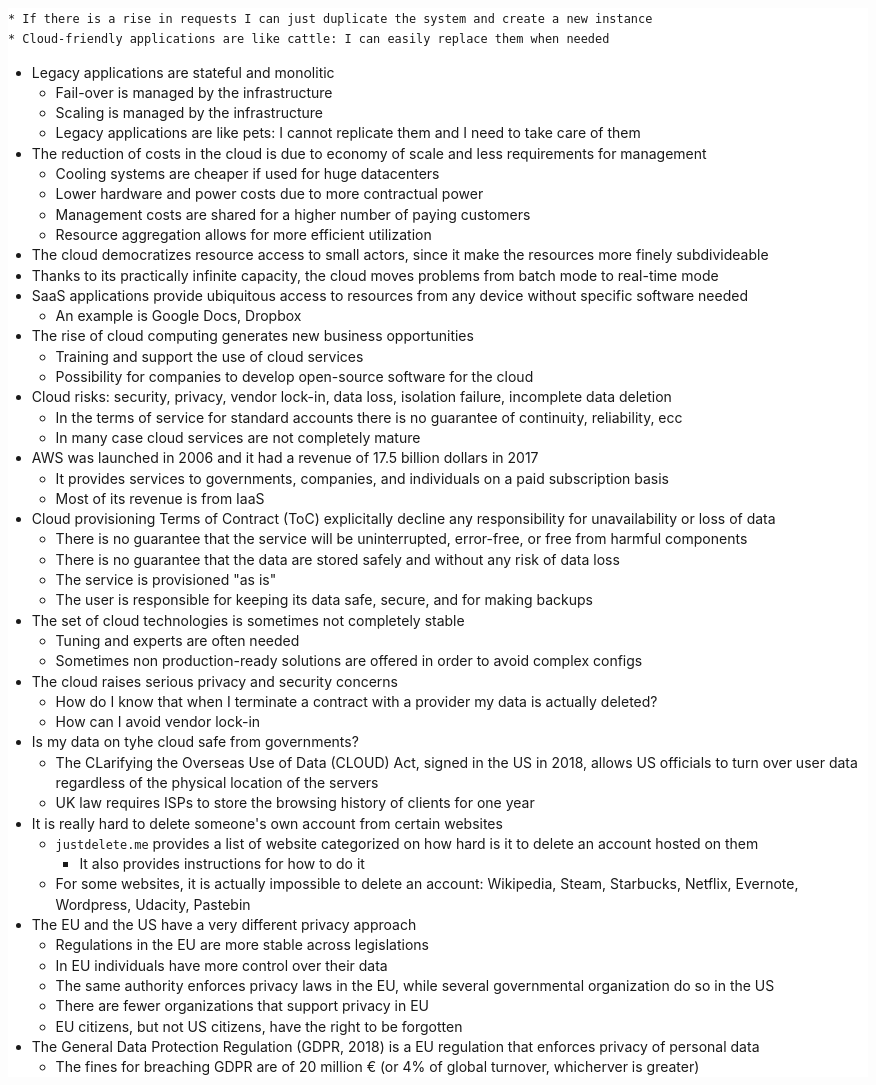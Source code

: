 	* If there is a rise in requests I can just duplicate the system and create a new instance
	* Cloud-friendly applications are like cattle: I can easily replace them when needed
* Legacy applications are stateful and monolitic
	* Fail-over is managed by the infrastructure
	* Scaling is managed by the infrastructure
	* Legacy applications are like pets: I cannot replicate them and I need to take care of them
* The reduction of costs in the cloud is due to economy of scale and less requirements for management
	* Cooling systems are cheaper if used for huge datacenters
	* Lower hardware and power costs due to more contractual power
	* Management costs are shared for a higher number of paying customers
	* Resource aggregation allows for more efficient utilization
* The cloud democratizes resource access to small actors, since it make the resources more finely subdivideable
* Thanks to its practically infinite capacity, the cloud moves problems from batch mode to real-time mode
* SaaS applications provide ubiquitous access to resources from any device without specific software needed
	* An example is Google Docs, Dropbox
* The rise of cloud computing generates new business opportunities
	* Training and support the use of cloud services
	* Possibility for companies to develop open-source software for the cloud
* Cloud risks: security, privacy, vendor lock-in, data loss, isolation failure, incomplete data deletion
	* In the terms of service for standard accounts there is no guarantee of continuity, reliability, ecc
	* In many case cloud services are not completely mature
* AWS was launched in 2006 and it had a revenue of 17.5 billion dollars in 2017
	* It provides services to governments, companies, and individuals on a paid subscription basis
	* Most of its revenue is from IaaS
* Cloud provisioning Terms of Contract (ToC) explicitally decline any responsibility for unavailability or loss of data
	* There is no guarantee that the service will be uninterrupted, error-free, or free from harmful components
	* There is no guarantee that the data are stored safely and without any risk of data loss
	* The service is provisioned "as is"
	* The user is responsible for keeping its data safe, secure, and for making backups
* The set of cloud technologies is sometimes not completely stable
	* Tuning and experts are often needed
	* Sometimes non production-ready solutions are offered in order to avoid complex configs
* The cloud raises serious privacy and security concerns
	* How do I know that when I terminate a contract with a provider my data is actually deleted?
	* How can I avoid vendor lock-in
* Is my data on tyhe cloud safe from governments?
	* The CLarifying the Overseas Use of Data (CLOUD) Act, signed in the US in 2018, allows US officials to turn over user data regardless of the physical location of the servers
	* UK law requires ISPs to store the browsing history of clients for one year
* It is really hard to delete someone's own account from certain websites
	* `justdelete.me` provides a list of website categorized on how hard is it to delete an account hosted on them
		* It also provides instructions for how to do it
	* For some websites, it is actually impossible to delete an account: Wikipedia, Steam, Starbucks, Netflix, Evernote, Wordpress, Udacity, Pastebin
* The EU and the US have a very different privacy approach
	* Regulations in the EU are more stable across legislations
	* In EU individuals have more control over their data
	* The same authority enforces privacy laws in the EU, while several governmental organization do so in the US
	* There are fewer organizations that support privacy in EU
	* EU citizens, but not US citizens, have the right to be forgotten
* The General Data Protection Regulation (GDPR, 2018) is a EU regulation that enforces privacy of personal data
	* The fines for breaching GDPR are of 20 million € (or 4% of global turnover, whicherver is greater)
